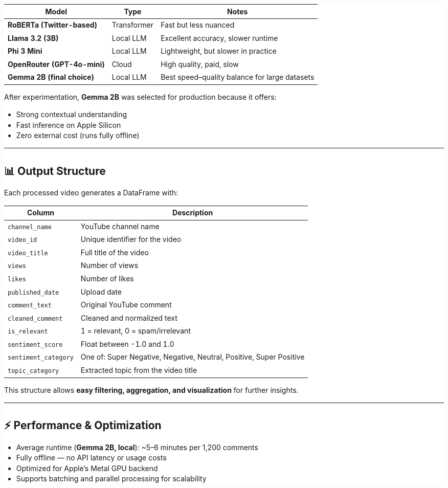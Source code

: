 | Model | Type | Notes |
|-------|------|-------|
| **RoBERTa (Twitter-based)** | Transformer | Fast but less nuanced |
| **Llama 3.2 (3B)** | Local LLM | Excellent accuracy, slower runtime |
| **Phi 3 Mini** | Local LLM | Lightweight, but slower in practice |
| **OpenRouter (GPT-4o-mini)** | Cloud | High quality, paid, slow |
| **Gemma 2B (final choice)** | Local LLM | Best speed–quality balance for large datasets |

After experimentation, **Gemma 2B** was selected for production because it offers:
- Strong contextual understanding  
- Fast inference on Apple Silicon  
- Zero external cost (runs fully offline)  

---

## 📊 Output Structure
Each processed video generates a DataFrame with:

| Column | Description |
|--------|--------------|
| `channel_name` | YouTube channel name |
| `video_id` | Unique identifier for the video |
| `video_title` | Full title of the video |
| `views` | Number of views |
| `likes` | Number of likes |
| `published_date` | Upload date |
| `comment_text` | Original YouTube comment |
| `cleaned_comment` | Cleaned and normalized text |
| `is_relevant` | 1 = relevant, 0 = spam/irrelevant |
| `sentiment_score` | Float between -1.0 and 1.0 |
| `sentiment_category` | One of: Super Negative, Negative, Neutral, Positive, Super Positive |
| `topic_category` | Extracted topic from the video title |

This structure allows **easy filtering, aggregation, and visualization** for further insights.

---

## ⚡ Performance & Optimization
- Average runtime (**Gemma 2B, local**): ~5–6 minutes per 1,200 comments  
- Fully offline — no API latency or usage costs  
- Optimized for Apple’s Metal GPU backend  
- Supports batching and parallel processing for scalability  

